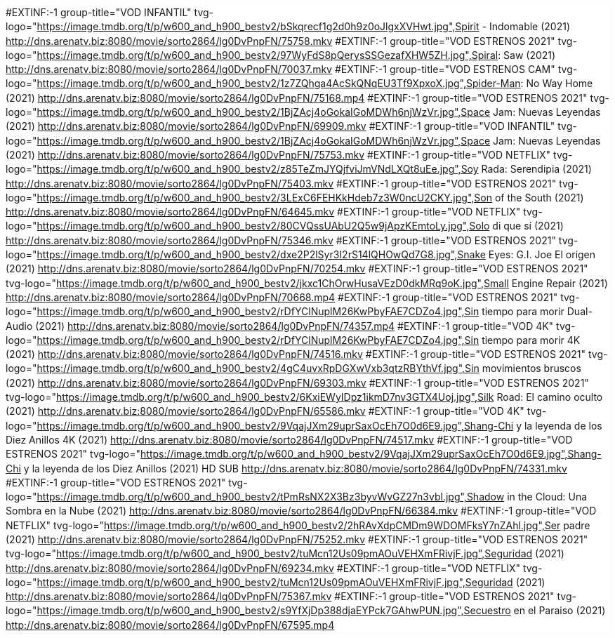 #EXTINF:-1 group-title="VOD INFANTIL" tvg-logo="https://image.tmdb.org/t/p/w600_and_h900_bestv2/bSkqrecf1g2d0h9z0oJlgxXVHwt.jpg",Spirit - Indomable (2021)
http://dns.arenatv.biz:8080/movie/sorto2864/lg0DvPnpFN/75758.mkv
#EXTINF:-1 group-title="VOD ESTRENOS 2021" tvg-logo="https://image.tmdb.org/t/p/w600_and_h900_bestv2/97WyFdS8pQerysSSGezafXHW5ZH.jpg",Spiral: Saw (2021)
http://dns.arenatv.biz:8080/movie/sorto2864/lg0DvPnpFN/70037.mkv
#EXTINF:-1 group-title="VOD ESTRENOS CAM" tvg-logo="https://image.tmdb.org/t/p/w600_and_h900_bestv2/1z7ZQhga4AcSkQNqEU3Tf9XpxoX.jpg",Spider-Man: No Way Home (2021)
http://dns.arenatv.biz:8080/movie/sorto2864/lg0DvPnpFN/75168.mp4
#EXTINF:-1 group-title="VOD ESTRENOS 2021" tvg-logo="https://image.tmdb.org/t/p/w600_and_h900_bestv2/1BjZAcj4oGokaIGoMDWh6njWzVr.jpg",Space Jam: Nuevas Leyendas (2021)
http://dns.arenatv.biz:8080/movie/sorto2864/lg0DvPnpFN/69909.mkv
#EXTINF:-1 group-title="VOD INFANTIL" tvg-logo="https://image.tmdb.org/t/p/w600_and_h900_bestv2/1BjZAcj4oGokaIGoMDWh6njWzVr.jpg",Space Jam: Nuevas Leyendas (2021)
http://dns.arenatv.biz:8080/movie/sorto2864/lg0DvPnpFN/75753.mkv
#EXTINF:-1 group-title="VOD NETFLIX" tvg-logo="https://image.tmdb.org/t/p/w600_and_h900_bestv2/z85TeZmJYQjfviJmVNdLXQt8uEe.jpg",Soy Rada: Serendipia (2021)
http://dns.arenatv.biz:8080/movie/sorto2864/lg0DvPnpFN/75403.mkv
#EXTINF:-1 group-title="VOD ESTRENOS 2021" tvg-logo="https://image.tmdb.org/t/p/w600_and_h900_bestv2/3LExC6FEHKkHdeb7z3W0ncU2CKY.jpg",Son of the South (2021)
http://dns.arenatv.biz:8080/movie/sorto2864/lg0DvPnpFN/64645.mkv
#EXTINF:-1 group-title="VOD NETFLIX" tvg-logo="https://image.tmdb.org/t/p/w600_and_h900_bestv2/80CVQssUAbU2Q5w9jApzKEmtoLy.jpg",Solo di que sí (2021)
http://dns.arenatv.biz:8080/movie/sorto2864/lg0DvPnpFN/75346.mkv
#EXTINF:-1 group-title="VOD ESTRENOS 2021" tvg-logo="https://image.tmdb.org/t/p/w600_and_h900_bestv2/dxe2P2lSyr3I2rS14lQHOwQd7G8.jpg",Snake Eyes: G.I. Joe El origen (2021)
http://dns.arenatv.biz:8080/movie/sorto2864/lg0DvPnpFN/70254.mkv
#EXTINF:-1 group-title="VOD ESTRENOS 2021" tvg-logo="https://image.tmdb.org/t/p/w600_and_h900_bestv2/jkxc1ChOrwHusaVEzD0dkMRq9oK.jpg",Small Engine Repair (2021)
http://dns.arenatv.biz:8080/movie/sorto2864/lg0DvPnpFN/70668.mp4
#EXTINF:-1 group-title="VOD ESTRENOS 2021" tvg-logo="https://image.tmdb.org/t/p/w600_and_h900_bestv2/rDfYClNuplM26KwPbyFAE7CDZo4.jpg",Sin tiempo para morir Dual-Audio (2021)
http://dns.arenatv.biz:8080/movie/sorto2864/lg0DvPnpFN/74357.mp4
#EXTINF:-1 group-title="VOD 4K" tvg-logo="https://image.tmdb.org/t/p/w600_and_h900_bestv2/rDfYClNuplM26KwPbyFAE7CDZo4.jpg",Sin tiempo para morir 4K (2021)
http://dns.arenatv.biz:8080/movie/sorto2864/lg0DvPnpFN/74516.mkv
#EXTINF:-1 group-title="VOD ESTRENOS 2021" tvg-logo="https://image.tmdb.org/t/p/w600_and_h900_bestv2/4gC4uvxRpDGXwVxb3qtzRBYthVf.jpg",Sin movimientos bruscos (2021)
http://dns.arenatv.biz:8080/movie/sorto2864/lg0DvPnpFN/69303.mkv
#EXTINF:-1 group-title="VOD ESTRENOS 2021" tvg-logo="https://image.tmdb.org/t/p/w600_and_h900_bestv2/6KxiEWyIDpz1ikmD7nv3GTX4Uoj.jpg",Silk Road: El camino oculto (2021)
http://dns.arenatv.biz:8080/movie/sorto2864/lg0DvPnpFN/65586.mkv
#EXTINF:-1 group-title="VOD 4K" tvg-logo="https://image.tmdb.org/t/p/w600_and_h900_bestv2/9VqajJXm29uprSaxOcEh7O0d6E9.jpg",Shang-Chi y la leyenda de los Diez Anillos 4K (2021)
http://dns.arenatv.biz:8080/movie/sorto2864/lg0DvPnpFN/74517.mkv
#EXTINF:-1 group-title="VOD ESTRENOS 2021" tvg-logo="https://image.tmdb.org/t/p/w600_and_h900_bestv2/9VqajJXm29uprSaxOcEh7O0d6E9.jpg",Shang-Chi y la leyenda de los Diez Anillos (2021) HD SUB
http://dns.arenatv.biz:8080/movie/sorto2864/lg0DvPnpFN/74331.mkv
#EXTINF:-1 group-title="VOD ESTRENOS 2021" tvg-logo="https://image.tmdb.org/t/p/w600_and_h900_bestv2/tPmRsNX2X3Bz3byvWvGZ27n3vbl.jpg",Shadow in the Cloud: Una Sombra en la Nube (2021)
http://dns.arenatv.biz:8080/movie/sorto2864/lg0DvPnpFN/66384.mkv
#EXTINF:-1 group-title="VOD NETFLIX" tvg-logo="https://image.tmdb.org/t/p/w600_and_h900_bestv2/2hRAvXdpCMDm9WDOMFksY7nZAhl.jpg",Ser padre (2021)
http://dns.arenatv.biz:8080/movie/sorto2864/lg0DvPnpFN/75252.mkv
#EXTINF:-1 group-title="VOD ESTRENOS 2021" tvg-logo="https://image.tmdb.org/t/p/w600_and_h900_bestv2/tuMcn12Us09pmAOuVEHXmFRivjF.jpg",Seguridad (2021)
http://dns.arenatv.biz:8080/movie/sorto2864/lg0DvPnpFN/69234.mkv
#EXTINF:-1 group-title="VOD NETFLIX" tvg-logo="https://image.tmdb.org/t/p/w600_and_h900_bestv2/tuMcn12Us09pmAOuVEHXmFRivjF.jpg",Seguridad (2021)
http://dns.arenatv.biz:8080/movie/sorto2864/lg0DvPnpFN/75367.mkv
#EXTINF:-1 group-title="VOD ESTRENOS 2021" tvg-logo="https://image.tmdb.org/t/p/w600_and_h900_bestv2/s9YfXjDp388djaEYPck7GAhwPUN.jpg",Secuestro en el Paraiso (2021)
http://dns.arenatv.biz:8080/movie/sorto2864/lg0DvPnpFN/67595.mp4